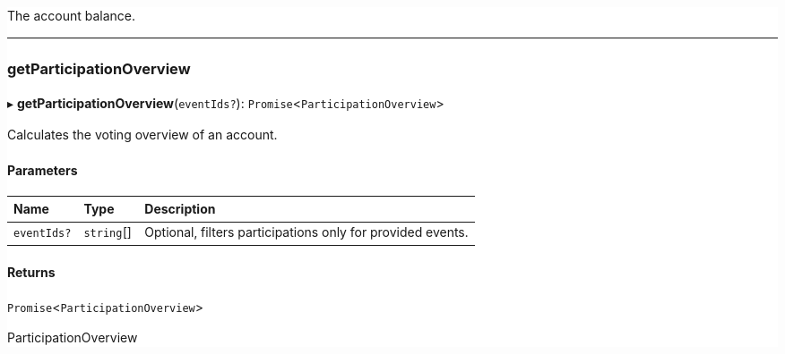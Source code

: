 The account balance.

___

### getParticipationOverview

▸ **getParticipationOverview**(`eventIds?`): `Promise`<`ParticipationOverview`\>

Calculates the voting overview of an account.

#### Parameters

| Name | Type | Description |
| :------ | :------ | :------ |
| `eventIds?` | `string`[] | Optional, filters participations only for provided events. |

#### Returns

`Promise`<`ParticipationOverview`\>

ParticipationOverview
